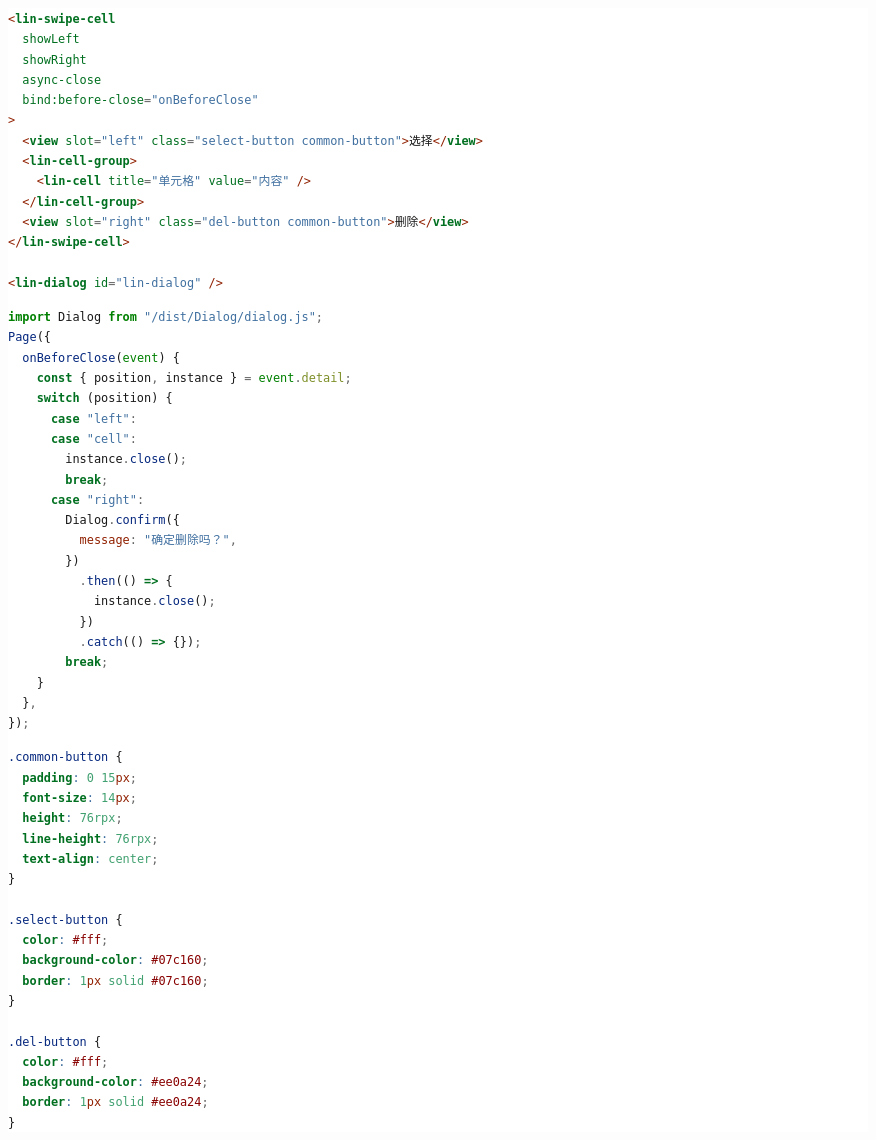 ```html
<lin-swipe-cell
  showLeft
  showRight
  async-close
  bind:before-close="onBeforeClose"
>
  <view slot="left" class="select-button common-button">选择</view>
  <lin-cell-group>
    <lin-cell title="单元格" value="内容" />
  </lin-cell-group>
  <view slot="right" class="del-button common-button">删除</view>
</lin-swipe-cell>

<lin-dialog id="lin-dialog" />
```

```javascript
import Dialog from "/dist/Dialog/dialog.js";
Page({
  onBeforeClose(event) {
    const { position, instance } = event.detail;
    switch (position) {
      case "left":
      case "cell":
        instance.close();
        break;
      case "right":
        Dialog.confirm({
          message: "确定删除吗？",
        })
          .then(() => {
            instance.close();
          })
          .catch(() => {});
        break;
    }
  },
});
```

```css
.common-button {
  padding: 0 15px;
  font-size: 14px;
  height: 76rpx;
  line-height: 76rpx;
  text-align: center;
}

.select-button {
  color: #fff;
  background-color: #07c160;
  border: 1px solid #07c160;
}

.del-button {
  color: #fff;
  background-color: #ee0a24;
  border: 1px solid #ee0a24;
}
```
